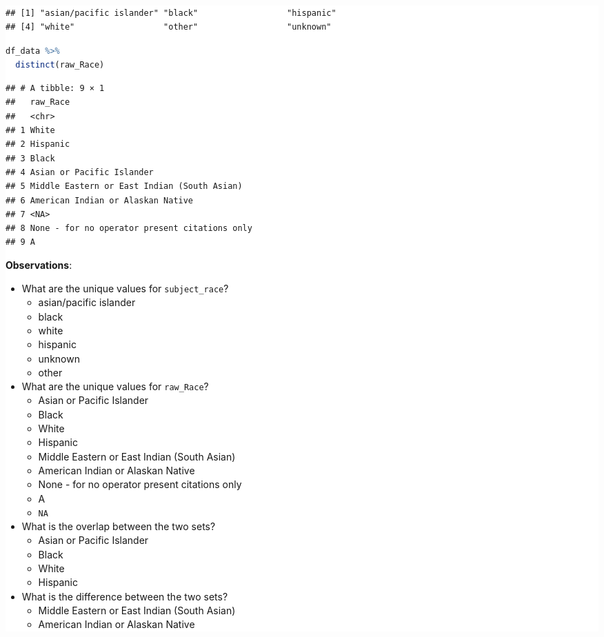    ## [1] "asian/pacific islander" "black"                  "hispanic"              
    ## [4] "white"                  "other"                  "unknown"

``` r
df_data %>%
  distinct(raw_Race)
```

    ## # A tibble: 9 × 1
    ##   raw_Race                                     
    ##   <chr>                                        
    ## 1 White                                        
    ## 2 Hispanic                                     
    ## 3 Black                                        
    ## 4 Asian or Pacific Islander                    
    ## 5 Middle Eastern or East Indian (South Asian)  
    ## 6 American Indian or Alaskan Native            
    ## 7 <NA>                                         
    ## 8 None - for no operator present citations only
    ## 9 A

**Observations**:

- What are the unique values for `subject_race`?
  - asian/pacific islander
  - black
  - white
  - hispanic
  - unknown
  - other
- What are the unique values for `raw_Race`?
  - Asian or Pacific Islander
  - Black
  - White
  - Hispanic
  - Middle Eastern or East Indian (South Asian)
  - American Indian or Alaskan Native
  - None - for no operator present citations only
  - A
  - `NA`
- What is the overlap between the two sets?
  - Asian or Pacific Islander
  - Black
  - White
  - Hispanic
- What is the difference between the two sets?
  - Middle Eastern or East Indian (South Asian)
  - American Indian or Alaskan Native